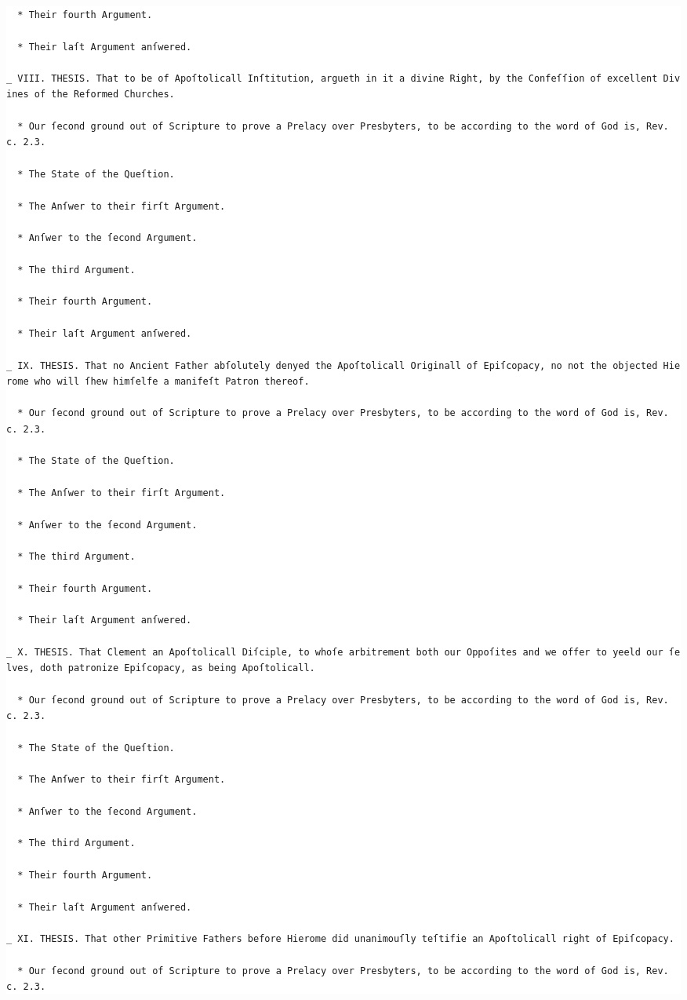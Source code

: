       * Their fourth Argument.

      * Their laſt Argument anſwered.

    _ VIII. THESIS. That to be of Apoſtolicall Inſtitution, argueth in it a divine Right, by the Confeſſion of excellent Divines of the Reformed Churches.

      * Our ſecond ground out of Scripture to prove a Prelacy over Presbyters, to be according to the word of God is, Rev. c. 2.3.

      * The State of the Queſtion.

      * The Anſwer to their firſt Argument.

      * Anſwer to the ſecond Argument.

      * The third Argument.

      * Their fourth Argument.

      * Their laſt Argument anſwered.

    _ IX. THESIS. That no Ancient Father abſolutely denyed the Apoſtolicall Originall of Epiſcopacy, no not the objected Hierome who will ſhew himſelfe a manifeſt Patron thereof.

      * Our ſecond ground out of Scripture to prove a Prelacy over Presbyters, to be according to the word of God is, Rev. c. 2.3.

      * The State of the Queſtion.

      * The Anſwer to their firſt Argument.

      * Anſwer to the ſecond Argument.

      * The third Argument.

      * Their fourth Argument.

      * Their laſt Argument anſwered.

    _ X. THESIS. That Clement an Apoſtolicall Diſciple, to whoſe arbitrement both our Oppoſites and we offer to yeeld our ſelves, doth patronize Epiſcopacy, as being Apoſtolicall.

      * Our ſecond ground out of Scripture to prove a Prelacy over Presbyters, to be according to the word of God is, Rev. c. 2.3.

      * The State of the Queſtion.

      * The Anſwer to their firſt Argument.

      * Anſwer to the ſecond Argument.

      * The third Argument.

      * Their fourth Argument.

      * Their laſt Argument anſwered.

    _ XI. THESIS. That other Primitive Fathers before Hierome did unanimouſly teſtifie an Apoſtolicall right of Epiſcopacy.

      * Our ſecond ground out of Scripture to prove a Prelacy over Presbyters, to be according to the word of God is, Rev. c. 2.3.
